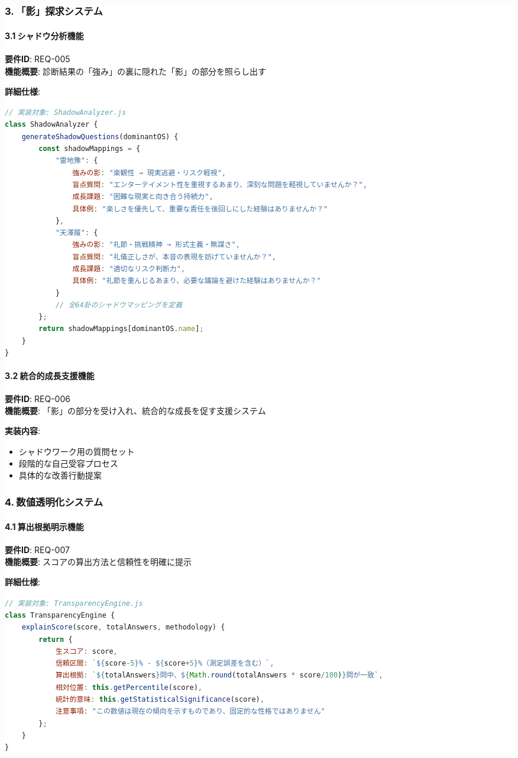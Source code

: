 ### 3. 「影」探求システム

#### 3.1 シャドウ分析機能
**要件ID**: REQ-005  
**機能概要**: 診断結果の「強み」の裏に隠れた「影」の部分を照らし出す

**詳細仕様**:
```javascript
// 実装対象: ShadowAnalyzer.js
class ShadowAnalyzer {
    generateShadowQuestions(dominantOS) {
        const shadowMappings = {
            "雷地豫": {
                強みの影: "楽観性 → 現実逃避・リスク軽視",
                盲点質問: "エンターテイメント性を重視するあまり、深刻な問題を軽視していませんか？",
                成長課題: "困難な現実と向き合う持続力",
                具体例: "楽しさを優先して、重要な責任を後回しにした経験はありませんか？"
            },
            "天澤履": {
                強みの影: "礼節・挑戦精神 → 形式主義・無謀さ",
                盲点質問: "礼儀正しさが、本音の表現を妨げていませんか？",
                成長課題: "適切なリスク判断力",
                具体例: "礼節を重んじるあまり、必要な議論を避けた経験はありませんか？"
            }
            // 全64卦のシャドウマッピングを定義
        };
        return shadowMappings[dominantOS.name];
    }
}
```

#### 3.2 統合的成長支援機能
**要件ID**: REQ-006  
**機能概要**: 「影」の部分を受け入れ、統合的な成長を促す支援システム

**実装内容**:
- シャドウワーク用の質問セット
- 段階的な自己受容プロセス
- 具体的な改善行動提案

### 4. 数値透明化システム

#### 4.1 算出根拠明示機能
**要件ID**: REQ-007  
**機能概要**: スコアの算出方法と信頼性を明確に提示

**詳細仕様**:
```javascript
// 実装対象: TransparencyEngine.js
class TransparencyEngine {
    explainScore(score, totalAnswers, methodology) {
        return {
            生スコア: score,
            信頼区間: `${score-5}% - ${score+5}%（測定誤差を含む）`,
            算出根拠: `${totalAnswers}問中、${Math.round(totalAnswers * score/100)}問が一致`,
            相対位置: this.getPercentile(score),
            統計的意味: this.getStatisticalSignificance(score),
            注意事項: "この数値は現在の傾向を示すものであり、固定的な性格ではありません"
        };
    }
}
```
